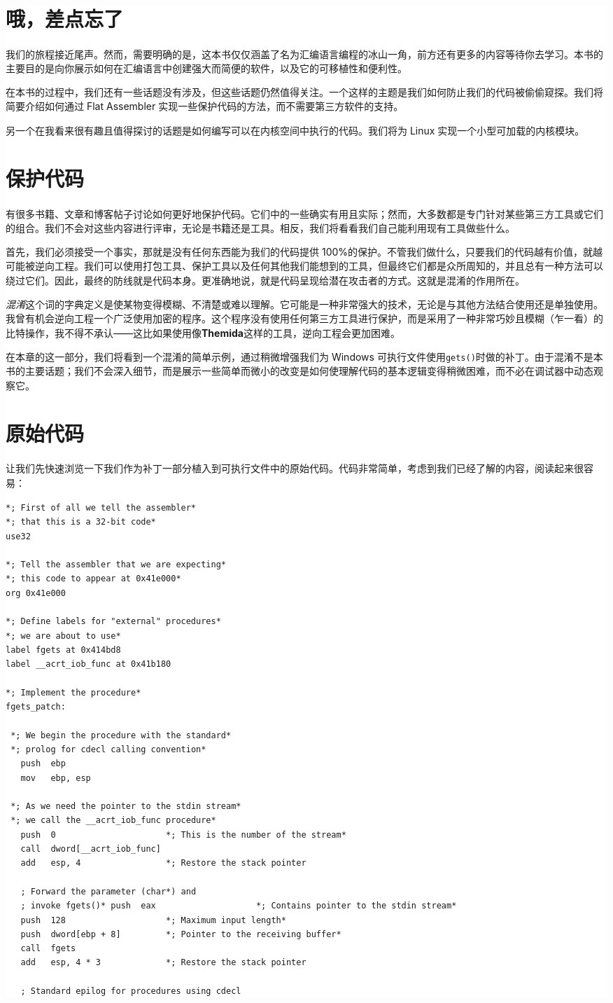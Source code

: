 # 哦，差点忘了

我们的旅程接近尾声。然而，需要明确的是，这本书仅仅涵盖了名为汇编语言编程的冰山一角，前方还有更多的内容等待你去学习。本书的主要目的是向你展示如何在汇编语言中创建强大而简便的软件，以及它的可移植性和便利性。

在本书的过程中，我们还有一些话题没有涉及，但这些话题仍然值得关注。一个这样的主题是我们如何防止我们的代码被偷偷窥探。我们将简要介绍如何通过 Flat Assembler 实现一些保护代码的方法，而不需要第三方软件的支持。

另一个在我看来很有趣且值得探讨的话题是如何编写可以在内核空间中执行的代码。我们将为 Linux 实现一个小型可加载的内核模块。

# 保护代码

有很多书籍、文章和博客帖子讨论如何更好地保护代码。它们中的一些确实有用且实际；然而，大多数都是专门针对某些第三方工具或它们的组合。我们不会对这些内容进行评审，无论是书籍还是工具。相反，我们将看看我们自己能利用现有工具做些什么。

首先，我们必须接受一个事实，那就是没有任何东西能为我们的代码提供 100%的保护。不管我们做什么，只要我们的代码越有价值，就越可能被逆向工程。我们可以使用打包工具、保护工具以及任何其他我们能想到的工具，但最终它们都是众所周知的，并且总有一种方法可以绕过它们。因此，最终的防线就是代码本身。更准确地说，就是代码呈现给潜在攻击者的方式。这就是混淆的作用所在。

*混淆*这个词的字典定义是使某物变得模糊、不清楚或难以理解。它可能是一种非常强大的技术，无论是与其他方法结合使用还是单独使用。我曾有机会逆向工程一个广泛使用加密的程序。这个程序没有使用任何第三方工具进行保护，而是采用了一种非常巧妙且模糊（乍一看）的比特操作，我不得不承认——这比如果使用像**Themida**这样的工具，逆向工程会更加困难。

在本章的这一部分，我们将看到一个混淆的简单示例，通过稍微增强我们为 Windows 可执行文件使用`gets()`时做的补丁。由于混淆不是本书的主要话题；我们不会深入细节，而是展示一些简单而微小的改变是如何使理解代码的基本逻辑变得稍微困难，而不必在调试器中动态观察它。

# 原始代码

让我们先快速浏览一下我们作为补丁一部分植入到可执行文件中的原始代码。代码非常简单，考虑到我们已经了解的内容，阅读起来很容易：

```
*; First of all we tell the assembler*
*; that this is a 32-bit code*
use32

*; Tell the assembler that we are expecting*
*; this code to appear at 0x41e000*
org 0x41e000

*; Define labels for "external" procedures*
*; we are about to use*
label fgets at 0x414bd8
label __acrt_iob_func at 0x41b180

*; Implement the procedure*
fgets_patch:

 *; We begin the procedure with the standard*
 *; prolog for cdecl calling convention*
   push  ebp
   mov   ebp, esp

 *; As we need the pointer to the stdin stream*
 *; we call the __acrt_iob_func procedure*
   push  0                      *; This is the number of the stream*
   call  dword[__acrt_iob_func]
   add   esp, 4                 *; Restore the stack pointer

   ; Forward the parameter (char*) and 
   ; invoke fgets()* push  eax                    *; Contains pointer to the stdin stream*
   push  128                    *; Maximum input length*
   push  dword[ebp + 8]         *; Pointer to the receiving buffer*
   call  fgets
   add   esp, 4 * 3             *; Restore the stack pointer

   ; Standard epilog for procedures using cdecl 
```